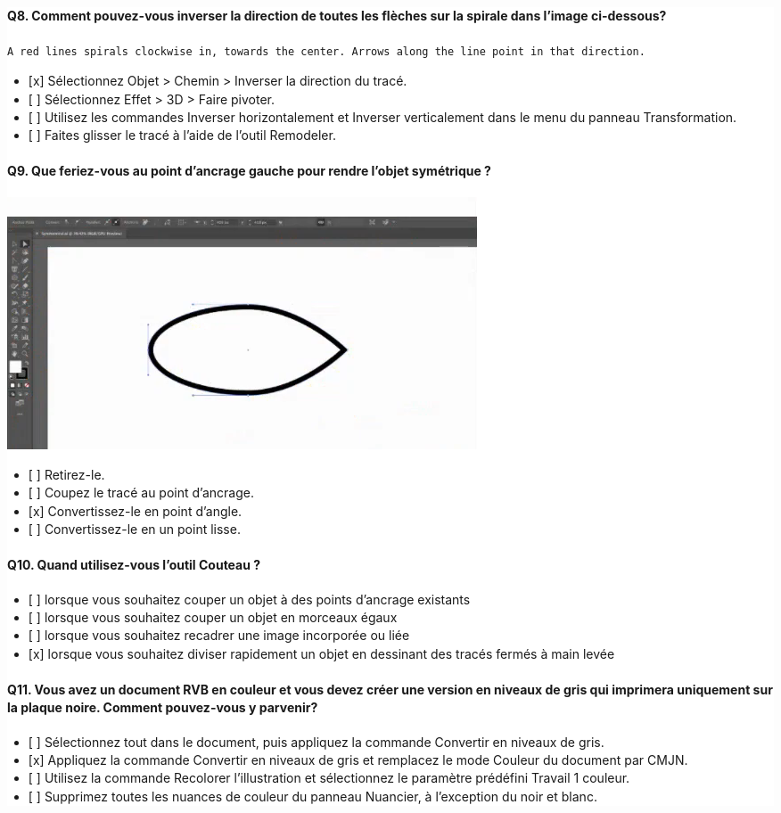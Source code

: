 #### Q8. Comment pouvez-vous inverser la direction de toutes les flèches sur la spirale dans l’image ci-dessous?

`A red lines spirals clockwise in, towards the center. Arrows along the line point in that direction.`

- \[x] Sélectionnez Objet > Chemin > Inverser la direction du tracé.
- \[ ] Sélectionnez Effet > 3D > Faire pivoter.
- \[ ] Utilisez les commandes Inverser horizontalement et Inverser verticalement dans le menu du panneau Transformation.
- \[ ] Faites glisser le tracé à l’aide de l’outil Remodeler.

#### Q9. Que feriez-vous au point d’ancrage gauche pour rendre l’objet symétrique ?

![Make symmetrical](images/005.png?raw=true)

- \[ ] Retirez-le.
- \[ ] Coupez le tracé au point d’ancrage.
- \[x] Convertissez-le en point d’angle.
- \[ ] Convertissez-le en un point lisse.

#### Q10. Quand utilisez-vous l’outil Couteau ?

- \[ ] lorsque vous souhaitez couper un objet à des points d’ancrage existants
- \[ ] lorsque vous souhaitez couper un objet en morceaux égaux
- \[ ] lorsque vous souhaitez recadrer une image incorporée ou liée
- \[x] lorsque vous souhaitez diviser rapidement un objet en dessinant des tracés fermés à main levée

#### Q11. Vous avez un document RVB en couleur et vous devez créer une version en niveaux de gris qui imprimera uniquement sur la plaque noire. Comment pouvez-vous y parvenir?

- \[ ] Sélectionnez tout dans le document, puis appliquez la commande Convertir en niveaux de gris.
- \[x] Appliquez la commande Convertir en niveaux de gris et remplacez le mode Couleur du document par CMJN.
- \[ ] Utilisez la commande Recolorer l’illustration et sélectionnez le paramètre prédéfini Travail 1 couleur.
- \[ ] Supprimez toutes les nuances de couleur du panneau Nuancier, à l’exception du noir et blanc.
